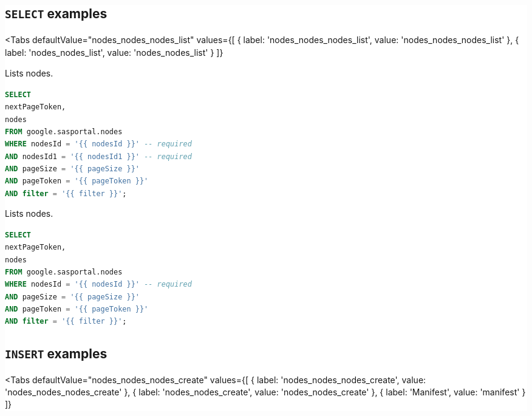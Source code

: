 ## `SELECT` examples

<Tabs
    defaultValue="nodes_nodes_nodes_list"
    values={[
        { label: 'nodes_nodes_nodes_list', value: 'nodes_nodes_nodes_list' },
        { label: 'nodes_nodes_list', value: 'nodes_nodes_list' }
    ]}
>
<TabItem value="nodes_nodes_nodes_list">

Lists nodes.

```sql
SELECT
nextPageToken,
nodes
FROM google.sasportal.nodes
WHERE nodesId = '{{ nodesId }}' -- required
AND nodesId1 = '{{ nodesId1 }}' -- required
AND pageSize = '{{ pageSize }}'
AND pageToken = '{{ pageToken }}'
AND filter = '{{ filter }}';
```
</TabItem>
<TabItem value="nodes_nodes_list">

Lists nodes.

```sql
SELECT
nextPageToken,
nodes
FROM google.sasportal.nodes
WHERE nodesId = '{{ nodesId }}' -- required
AND pageSize = '{{ pageSize }}'
AND pageToken = '{{ pageToken }}'
AND filter = '{{ filter }}';
```
</TabItem>
</Tabs>


## `INSERT` examples

<Tabs
    defaultValue="nodes_nodes_nodes_create"
    values={[
        { label: 'nodes_nodes_nodes_create', value: 'nodes_nodes_nodes_create' },
        { label: 'nodes_nodes_create', value: 'nodes_nodes_create' },
        { label: 'Manifest', value: 'manifest' }
    ]}
>
<TabItem value="nodes_nodes_nodes_create">
